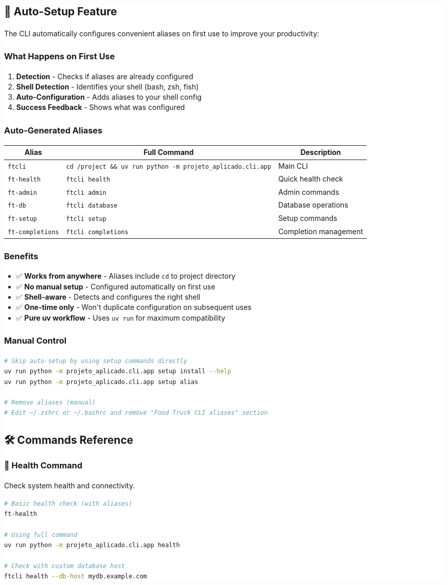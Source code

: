 ## 🎯 Auto-Setup Feature

The CLI automatically configures convenient aliases on first use to improve your productivity:

### What Happens on First Use

1. **Detection** - Checks if aliases are already configured
2. **Shell Detection** - Identifies your shell (bash, zsh, fish)
3. **Auto-Configuration** - Adds aliases to your shell config
4. **Success Feedback** - Shows what was configured

### Auto-Generated Aliases

| Alias | Full Command | Description |
|-------|-------------|-------------|
| `ftcli` | `cd /project && uv run python -m projeto_aplicado.cli.app` | Main CLI |
| `ft-health` | `ftcli health` | Quick health check |
| `ft-admin` | `ftcli admin` | Admin commands |
| `ft-db` | `ftcli database` | Database operations |
| `ft-setup` | `ftcli setup` | Setup commands |
| `ft-completions` | `ftcli completions` | Completion management |

### Benefits

- ✅ **Works from anywhere** - Aliases include `cd` to project directory
- ✅ **No manual setup** - Configured automatically on first use
- ✅ **Shell-aware** - Detects and configures the right shell
- ✅ **One-time only** - Won't duplicate configuration on subsequent uses
- ✅ **Pure uv workflow** - Uses `uv run` for maximum compatibility

### Manual Control

```bash
# Skip auto-setup by using setup commands directly
uv run python -m projeto_aplicado.cli.app setup install --help
uv run python -m projeto_aplicado.cli.app setup alias

# Remove aliases (manual)
# Edit ~/.zshrc or ~/.bashrc and remove "Food Truck CLI aliases" section
```

## 🛠️ Commands Reference

### 🏥 Health Command

Check system health and connectivity.

```bash
# Basic health check (with aliases)
ft-health

# Using full command
uv run python -m projeto_aplicado.cli.app health

# Check with custom database host
ftcli health --db-host mydb.example.com
```
